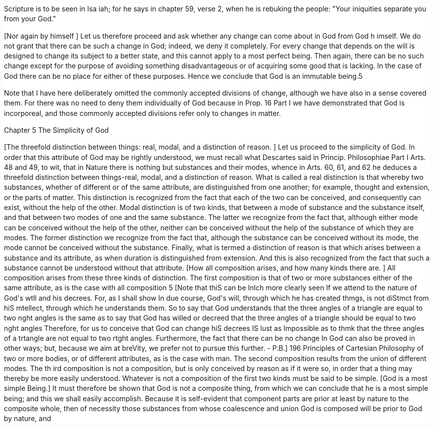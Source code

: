 Scripture is to be seen in Isa iah; for he says in chapter 59, verse 2, when he is rebuking the people: "Your iniquities separate you from your God."

[Nor again by himself ] Let us therefore proceed and ask whether any change can come about in God from God h imself. We do not grant that there can be such a change in God; indeed, we deny it completely. For every change that
depends on the will is designed to change its subject to a better state, and this
cannot apply to a most perfect being. Then again, there can be no such change
except for the purpose of avoiding something disadvantageous or of acquiring
some good that is lacking. In the case of God there can be no place for either of  these purposes. Hence we conclude that God is an immutable being.5 

Note that I have here deliberately omitted the commonly accepted divisions of change, although we have also in a sense covered them. For there was no need to deny
them individually of God because in Prop. 16 Part I we have demonstrated that
God is incorporeal, and those commonly accepted divisions refer only to
changes in matter.

Chapter 5 The Simplicity of God

[The threefold distinction between things: real, modal, and a distinction of reason. ]
Let us proceed to the simplicity of God. In order that this attribute of God may
be rightly understood, we must recall what Descartes said in Princip. Philosophiae
Part I Arts. 48 and 49, to wit, that in Nature there is nothing but substances and
their modes, whence in Arts. 60, 61, and 62 he deduces a threefold distinction between things-real, modal, and a distinction of reason. What is called a real distinction is that whereby two substances, whether of different or of the same
attribute, are distinguished from one another; for example, thought and extension,
or the parts of matter. This distinction is recognized from the fact that each of the
two can be conceived, and consequently can exist, without the help of the other.
Modal distinction is of two kinds, that between a mode of substance and the substance itself, and that between two modes of one and the same substance. The
latter we recognize from the fact that, although either mode can be conceived
without the help of the other, neither can be conceived without the help of the
substance of which they are modes. The former distinction we recognize from the
fact that, although the substance can be conceived without its mode, the mode
cannot be conceived without the substance. Finally, what is termed a distinction
of reason is that which arises between a substance and its attribute, as when duration is distinguished from extension. And this is also recognized from the fact
that such a substance cannot be understood without that attribute.
[How all composition arises, and how many kinds there are. ] All composition
arises from these three kinds of distinction. The first composition is that of two or
more substances either of the same attribute, as is the case with all composition
5 [Note that thiS can be Inlch more clearly seen If we attend to the nature of God's wtll and his decrees. For, as I shall show In due course, God's will, through which he has created thmgs, is not diStmct from hiS mtellect, through which he understands them. So to say that God understands that
the three angles of a triangle are equal to two nght angles is the same as to say that God has willed
or decreed that the three angles of a triangle should be equal to two nght angles Therefore, for us
to conceive that God can change hiS decrees IS lust as Impossible as to thmk that the three angles
of a trtangle are not equal to two rtght angles. Furthermore, the fact that there can be no change In
God can also be proved in other ways; but, because we aim at breVity, we prefer not to pursue this
further. - P.B.] 
196 Principles of Cartesian Philosophy
of two or more bodies, or of different attributes, as is the case with man. The second composition results from the union of different modes. The th ird composition is not a composition, but is only conceived by reason as if it were so, in order
that a thing may thereby be more easily understood. Whatever is not a composition of the first two kinds must be said to be simple.
[God is a most simple Being.] It must therefore be shown that God is not a composite thing, from which we can conclude that he is a most simple being; and this
we shall easily accomplish. Because it is self-evident that component parts are prior
at least by nature to the composite whole, then of necessity those substances from
whose coalescence and union God is composed will be prior to God by nature, and